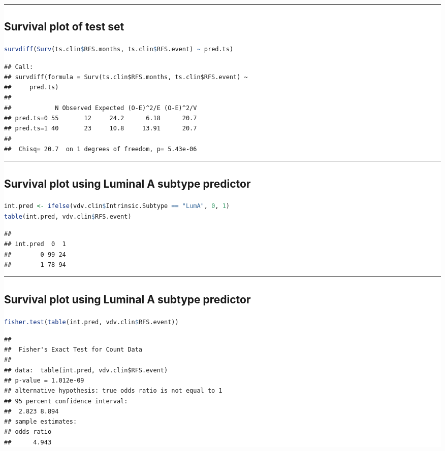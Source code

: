 
---

## Survival plot of test set

```r
survdiff(Surv(ts.clin$RFS.months, ts.clin$RFS.event) ~ pred.ts)
```

```
## Call:
## survdiff(formula = Surv(ts.clin$RFS.months, ts.clin$RFS.event) ~ 
##     pred.ts)
## 
##            N Observed Expected (O-E)^2/E (O-E)^2/V
## pred.ts=0 55       12     24.2      6.18      20.7
## pred.ts=1 40       23     10.8     13.91      20.7
## 
##  Chisq= 20.7  on 1 degrees of freedom, p= 5.43e-06
```


---

## Survival plot using Luminal A subtype predictor

```r
int.pred <- ifelse(vdv.clin$Intrinsic.Subtype == "LumA", 0, 1)
table(int.pred, vdv.clin$RFS.event)
```

```
##         
## int.pred  0  1
##        0 99 24
##        1 78 94
```


---

## Survival plot using Luminal A subtype predictor

```r
fisher.test(table(int.pred, vdv.clin$RFS.event))
```

```
## 
## 	Fisher's Exact Test for Count Data
## 
## data:  table(int.pred, vdv.clin$RFS.event)
## p-value = 1.012e-09
## alternative hypothesis: true odds ratio is not equal to 1
## 95 percent confidence interval:
##  2.823 8.894
## sample estimates:
## odds ratio 
##      4.943
```
